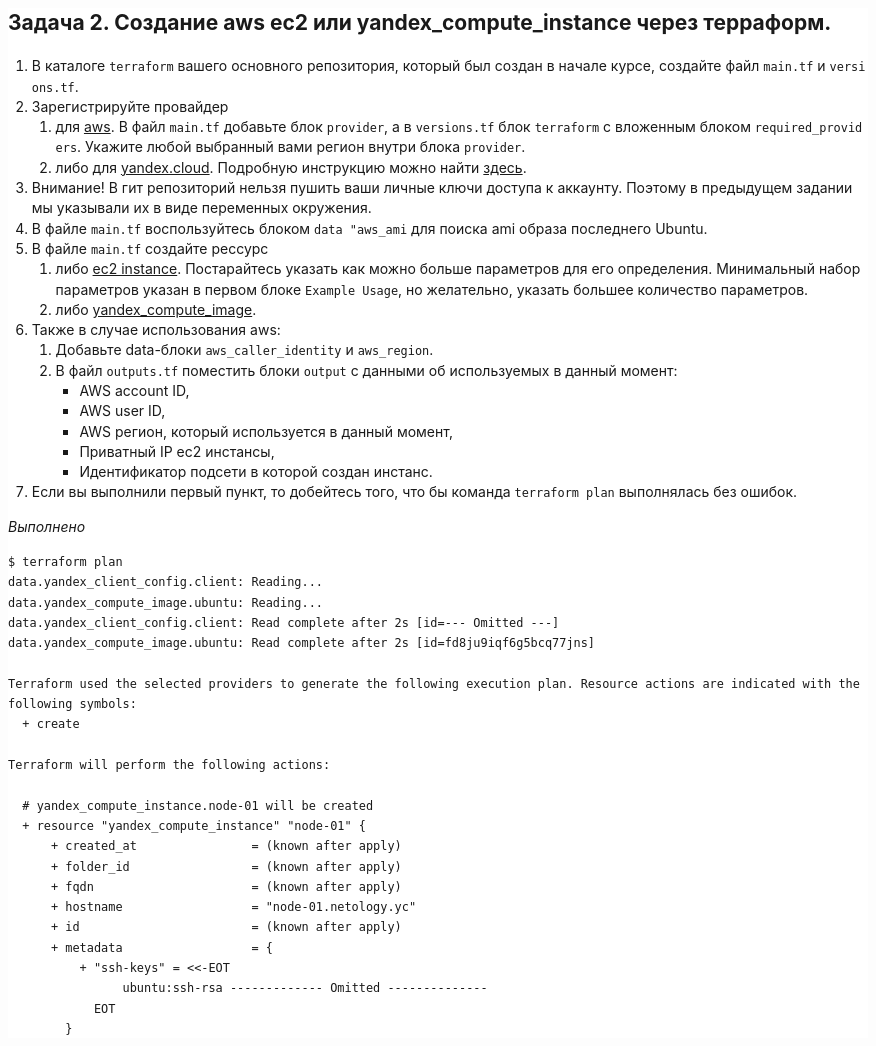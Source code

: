 ## Задача 2. Создание aws ec2 или yandex_compute_instance через терраформ. 

1. В каталоге `terraform` вашего основного репозитория, который был создан в начале курсе, создайте файл `main.tf` и `versions.tf`.
2. Зарегистрируйте провайдер 
   1. для [aws](https://registry.terraform.io/providers/hashicorp/aws/latest/docs). В файл `main.tf` добавьте
   блок `provider`, а в `versions.tf` блок `terraform` с вложенным блоком `required_providers`. Укажите любой выбранный вами регион 
   внутри блока `provider`.
   2. либо для [yandex.cloud](https://registry.terraform.io/providers/yandex-cloud/yandex/latest/docs). Подробную инструкцию можно найти 
   [здесь](https://cloud.yandex.ru/docs/solutions/infrastructure-management/terraform-quickstart).
3. Внимание! В гит репозиторий нельзя пушить ваши личные ключи доступа к аккаунту. Поэтому в предыдущем задании мы указывали
их в виде переменных окружения. 
4. В файле `main.tf` воспользуйтесь блоком `data "aws_ami` для поиска ami образа последнего Ubuntu.  
5. В файле `main.tf` создайте рессурс 
   1. либо [ec2 instance](https://registry.terraform.io/providers/hashicorp/aws/latest/docs/resources/instance).
   Постарайтесь указать как можно больше параметров для его определения. Минимальный набор параметров указан в первом блоке 
   `Example Usage`, но желательно, указать большее количество параметров.
   2. либо [yandex_compute_image](https://registry.terraform.io/providers/yandex-cloud/yandex/latest/docs/resources/compute_image).
6. Также в случае использования aws:
   1. Добавьте data-блоки `aws_caller_identity` и `aws_region`.
   2. В файл `outputs.tf` поместить блоки `output` с данными об используемых в данный момент: 
       * AWS account ID,
       * AWS user ID,
       * AWS регион, который используется в данный момент, 
       * Приватный IP ec2 инстансы,
       * Идентификатор подсети в которой создан инстанс.  
7. Если вы выполнили первый пункт, то добейтесь того, что бы команда `terraform plan` выполнялась без ошибок. 

*Выполнено*

```
$ terraform plan
data.yandex_client_config.client: Reading...
data.yandex_compute_image.ubuntu: Reading...
data.yandex_client_config.client: Read complete after 2s [id=--- Omitted ---]
data.yandex_compute_image.ubuntu: Read complete after 2s [id=fd8ju9iqf6g5bcq77jns]

Terraform used the selected providers to generate the following execution plan. Resource actions are indicated with the following symbols:
  + create

Terraform will perform the following actions:

  # yandex_compute_instance.node-01 will be created
  + resource "yandex_compute_instance" "node-01" {
      + created_at                = (known after apply)
      + folder_id                 = (known after apply)
      + fqdn                      = (known after apply)
      + hostname                  = "node-01.netology.yc"
      + id                        = (known after apply)
      + metadata                  = {
          + "ssh-keys" = <<-EOT
                ubuntu:ssh-rsa ------------- Omitted --------------
            EOT
        }
```